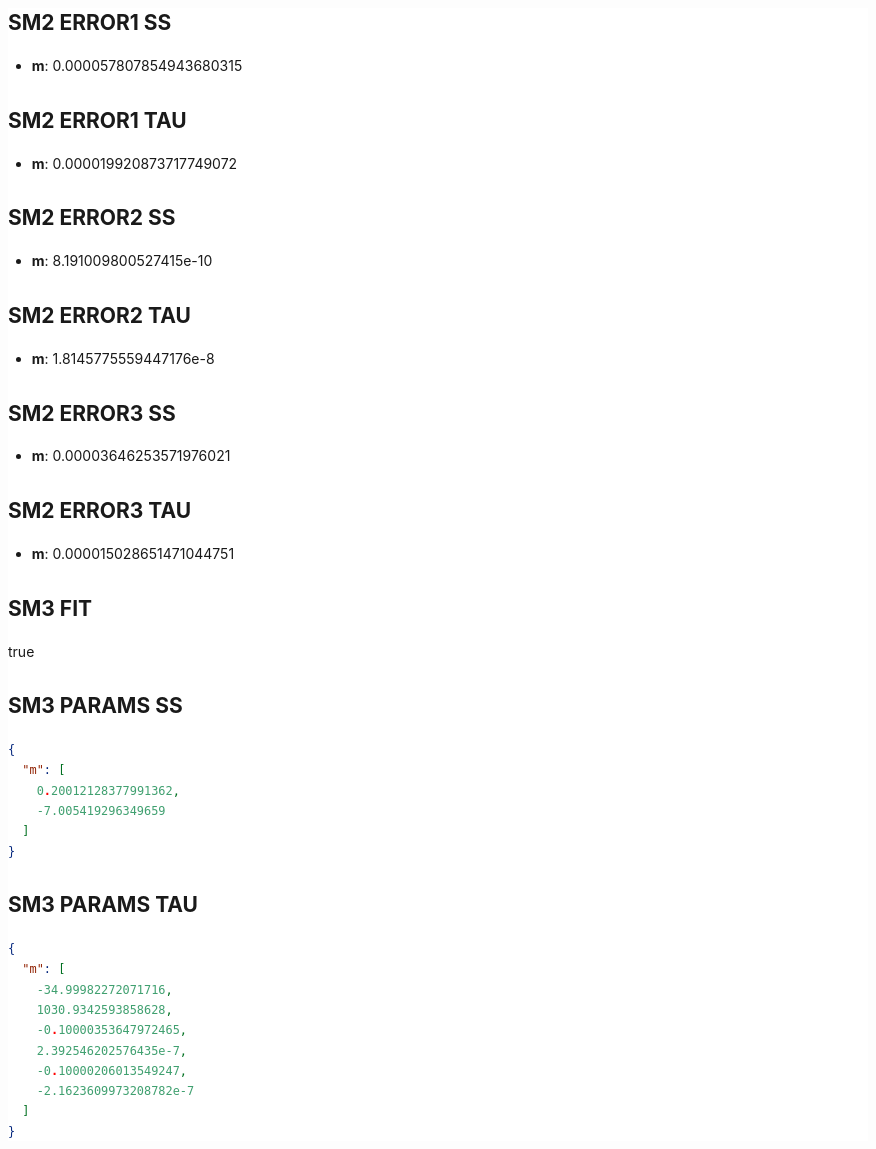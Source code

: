 ## SM2 ERROR1 SS

- **m**: 0.000057807854943680315

## SM2 ERROR1 TAU

- **m**: 0.000019920873717749072

## SM2 ERROR2 SS

- **m**: 8.191009800527415e-10

## SM2 ERROR2 TAU

- **m**: 1.8145775559447176e-8

## SM2 ERROR3 SS

- **m**: 0.00003646253571976021

## SM2 ERROR3 TAU

- **m**: 0.000015028651471044751

## SM3 FIT

true

## SM3 PARAMS SS

```json
{
  "m": [
    0.20012128377991362,
    -7.005419296349659
  ]
}
```

## SM3 PARAMS TAU

```json
{
  "m": [
    -34.99982272071716,
    1030.9342593858628,
    -0.10000353647972465,
    2.392546202576435e-7,
    -0.10000206013549247,
    -2.1623609973208782e-7
  ]
}
```
